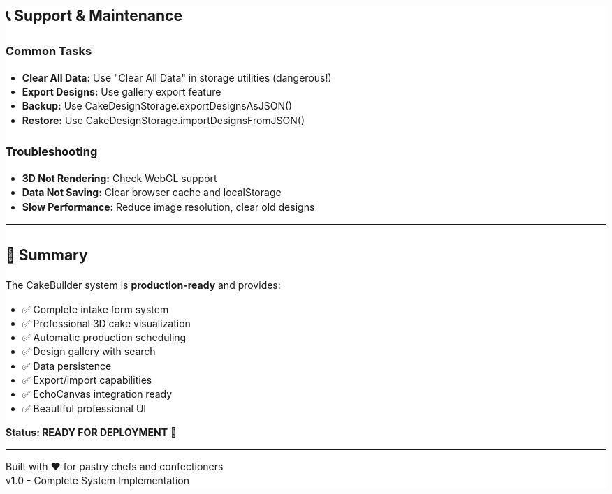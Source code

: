 
## 📞 Support & Maintenance

### Common Tasks
- **Clear All Data:** Use "Clear All Data" in storage utilities (dangerous!)
- **Export Designs:** Use gallery export feature
- **Backup:** Use CakeDesignStorage.exportDesignsAsJSON()
- **Restore:** Use CakeDesignStorage.importDesignsFromJSON()

### Troubleshooting
- **3D Not Rendering:** Check WebGL support
- **Data Not Saving:** Clear browser cache and localStorage
- **Slow Performance:** Reduce image resolution, clear old designs

---

## 🎉 Summary

The CakeBuilder system is **production-ready** and provides:
- ✅ Complete intake form system
- ✅ Professional 3D cake visualization
- ✅ Automatic production scheduling
- ✅ Design gallery with search
- ✅ Data persistence
- ✅ Export/import capabilities
- ✅ EchoCanvas integration ready
- ✅ Beautiful professional UI

**Status: READY FOR DEPLOYMENT** 🚀

---

Built with ❤️ for pastry chefs and confectioners  
v1.0 - Complete System Implementation
